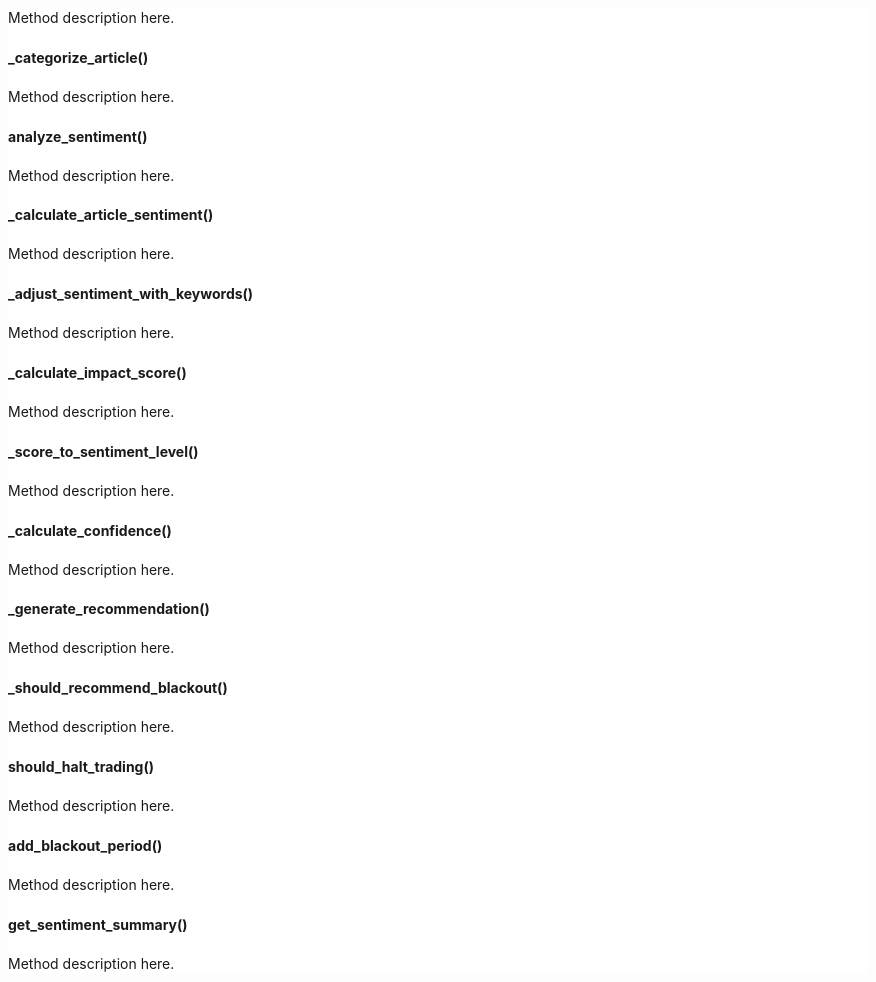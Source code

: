 Method description here.


#### _categorize_article()

Method description here.


#### analyze_sentiment()

Method description here.


#### _calculate_article_sentiment()

Method description here.


#### _adjust_sentiment_with_keywords()

Method description here.


#### _calculate_impact_score()

Method description here.


#### _score_to_sentiment_level()

Method description here.


#### _calculate_confidence()

Method description here.


#### _generate_recommendation()

Method description here.


#### _should_recommend_blackout()

Method description here.


#### should_halt_trading()

Method description here.


#### add_blackout_period()

Method description here.


#### get_sentiment_summary()

Method description here.

